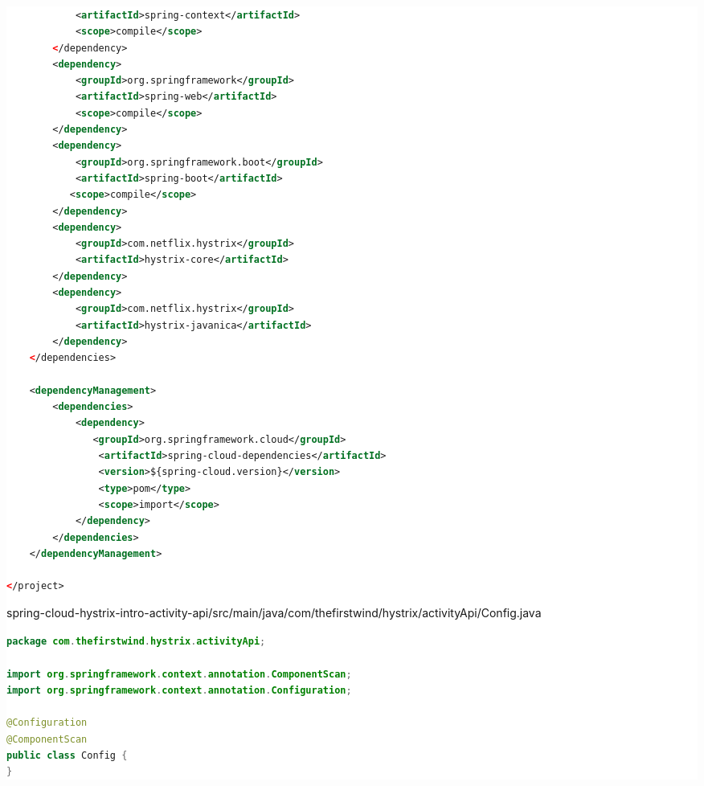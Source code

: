 ```xml
            <artifactId>spring-context</artifactId>
            <scope>compile</scope>
        </dependency>
        <dependency>
            <groupId>org.springframework</groupId>
            <artifactId>spring-web</artifactId>
            <scope>compile</scope>
        </dependency>
        <dependency>
            <groupId>org.springframework.boot</groupId>
            <artifactId>spring-boot</artifactId>
           <scope>compile</scope>
        </dependency>
        <dependency>
            <groupId>com.netflix.hystrix</groupId>
            <artifactId>hystrix-core</artifactId>
        </dependency>
        <dependency>
            <groupId>com.netflix.hystrix</groupId>
            <artifactId>hystrix-javanica</artifactId>
        </dependency>
    </dependencies>

    <dependencyManagement>
        <dependencies>
            <dependency>
               <groupId>org.springframework.cloud</groupId>
                <artifactId>spring-cloud-dependencies</artifactId>
                <version>${spring-cloud.version}</version>
                <type>pom</type>
                <scope>import</scope>
            </dependency>
        </dependencies>
    </dependencyManagement>

</project>
```

spring-cloud-hystrix-intro-activity-api/src/main/java/com/thefirstwind/hystrix/activityApi/Config.java
```java
package com.thefirstwind.hystrix.activityApi;

import org.springframework.context.annotation.ComponentScan;
import org.springframework.context.annotation.Configuration;

@Configuration
@ComponentScan
public class Config {
}
```
